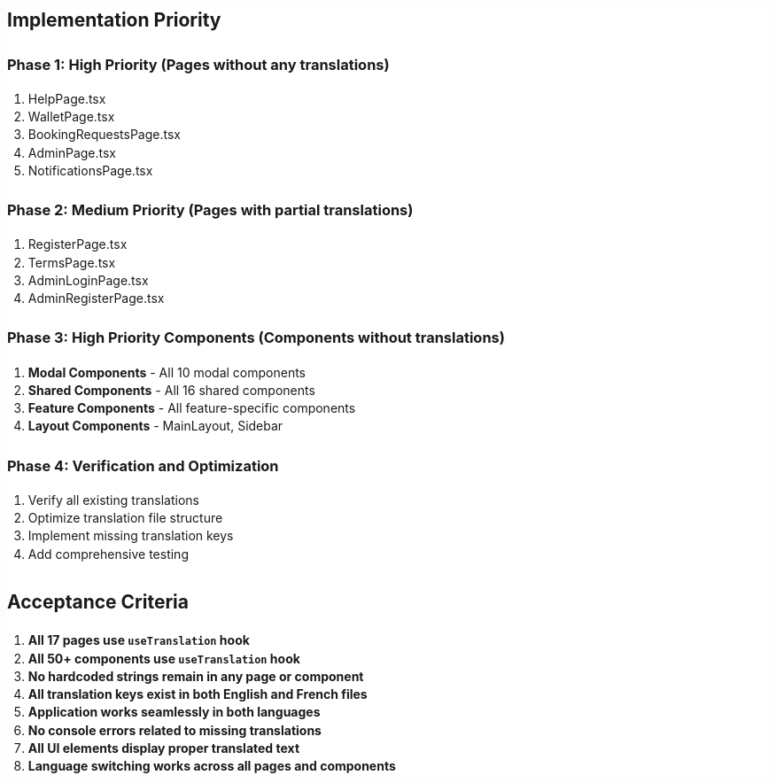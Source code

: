 ## Implementation Priority

### Phase 1: High Priority (Pages without any translations)
1. HelpPage.tsx
2. WalletPage.tsx
3. BookingRequestsPage.tsx
4. AdminPage.tsx
5. NotificationsPage.tsx

### Phase 2: Medium Priority (Pages with partial translations)
1. RegisterPage.tsx
2. TermsPage.tsx
3. AdminLoginPage.tsx
4. AdminRegisterPage.tsx

### Phase 3: High Priority Components (Components without translations)
1. **Modal Components** - All 10 modal components
2. **Shared Components** - All 16 shared components
3. **Feature Components** - All feature-specific components
4. **Layout Components** - MainLayout, Sidebar

### Phase 4: Verification and Optimization
1. Verify all existing translations
2. Optimize translation file structure
3. Implement missing translation keys
4. Add comprehensive testing

## Acceptance Criteria

1. **All 17 pages use `useTranslation` hook**
2. **All 50+ components use `useTranslation` hook**
3. **No hardcoded strings remain in any page or component**
4. **All translation keys exist in both English and French files**
5. **Application works seamlessly in both languages**
6. **No console errors related to missing translations**
7. **All UI elements display proper translated text**
8. **Language switching works across all pages and components** 